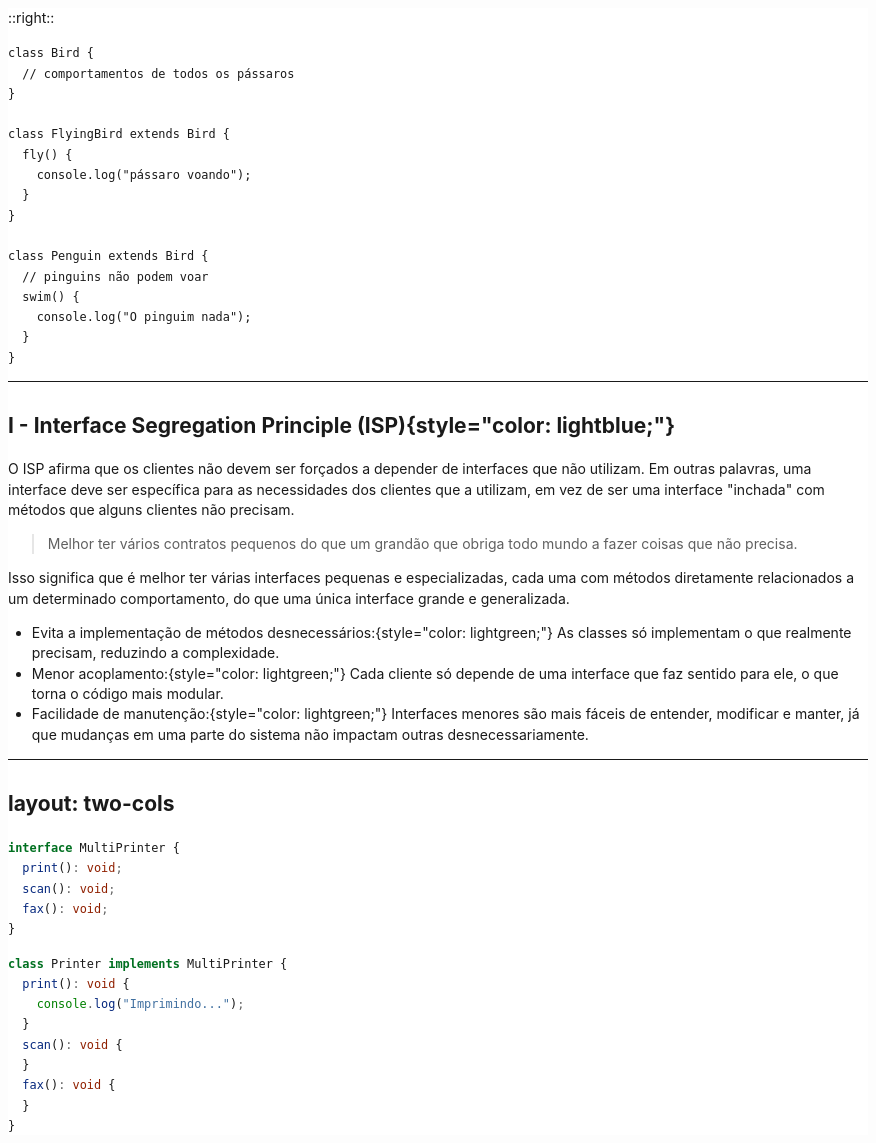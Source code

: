 ::right::

```typescript{none|1-3|5-9|11-16|all}
class Bird {
  // comportamentos de todos os pássaros
}

class FlyingBird extends Bird {
  fly() {
    console.log("pássaro voando");
  }
}

class Penguin extends Bird {
  // pinguins não podem voar
  swim() {
    console.log("O pinguim nada");
  }
}
```

---

## I - Interface Segregation Principle (ISP){style="color: lightblue;"}

O ISP afirma que os clientes não devem ser forçados a depender de interfaces que não utilizam. Em outras palavras, uma interface deve ser específica para as necessidades dos clientes que a utilizam, em vez de ser uma interface "inchada" com métodos que alguns clientes não precisam.

> Melhor ter vários contratos pequenos do que um grandão que obriga todo mundo a fazer coisas que não precisa.

Isso significa que é melhor ter várias interfaces pequenas e especializadas, cada uma com métodos diretamente relacionados a um determinado comportamento, do que uma única interface grande e generalizada.

- Evita a implementação de métodos desnecessários:{style="color: lightgreen;"} As classes só implementam o que realmente precisam, reduzindo a complexidade.
- Menor acoplamento:{style="color: lightgreen;"} Cada cliente só depende de uma interface que faz sentido para ele, o que torna o código mais modular.
- Facilidade de manutenção:{style="color: lightgreen;"} Interfaces menores são mais fáceis de entender, modificar e manter, já que mudanças em uma parte do sistema não impactam outras desnecessariamente.

---
layout: two-cols
---

```typescript
interface MultiPrinter {
  print(): void;
  scan(): void;
  fax(): void;
}
```
```typescript
class Printer implements MultiPrinter {
  print(): void {
    console.log("Imprimindo...");
  }
  scan(): void {
  }
  fax(): void {
  }
}
```
